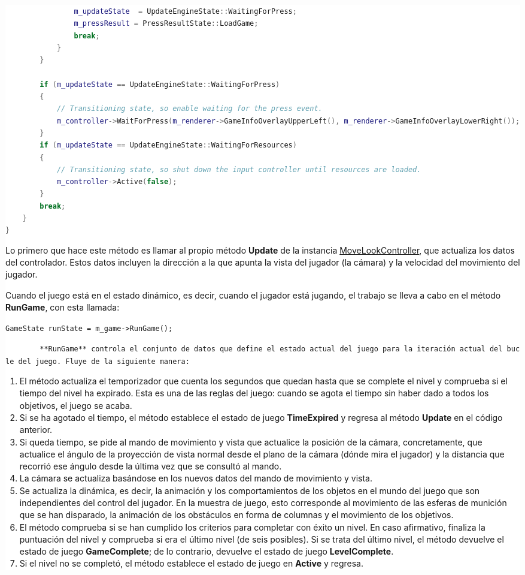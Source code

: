 ```cpp
                m_updateState  = UpdateEngineState::WaitingForPress;
                m_pressResult = PressResultState::LoadGame;
                break;
            }
        }

        if (m_updateState == UpdateEngineState::WaitingForPress)
        {
            // Transitioning state, so enable waiting for the press event.
            m_controller->WaitForPress(m_renderer->GameInfoOverlayUpperLeft(), m_renderer->GameInfoOverlayLowerRight());
        }
        if (m_updateState == UpdateEngineState::WaitingForResources)
        {
            // Transitioning state, so shut down the input controller until resources are loaded.
            m_controller->Active(false);
        }
        break;
    }
}
```

Lo primero que hace este método es llamar al propio método **Update** de la instancia [MoveLookController](tutorial--adding-controls.md), que actualiza los datos del controlador. Estos datos incluyen la dirección a la que apunta la vista del jugador (la cámara) y la velocidad del movimiento del jugador.

Cuando el juego está en el estado dinámico, es decir, cuando el jugador está jugando, el trabajo se lleva a cabo en el método **RunGame**, con esta llamada:

`GameState runState = m_game->RunGame();`


            **RunGame** controla el conjunto de datos que define el estado actual del juego para la iteración actual del bucle del juego. Fluye de la siguiente manera:

1.  El método actualiza el temporizador que cuenta los segundos que quedan hasta que se complete el nivel y comprueba si el tiempo del nivel ha expirado. Esta es una de las reglas del juego: cuando se agota el tiempo sin haber dado a todos los objetivos, el juego se acaba.
2.  Si se ha agotado el tiempo, el método establece el estado de juego **TimeExpired** y regresa al método **Update** en el código anterior.
3.  Si queda tiempo, se pide al mando de movimiento y vista que actualice la posición de la cámara, concretamente, que actualice el ángulo de la proyección de vista normal desde el plano de la cámara (dónde mira el jugador) y la distancia que recorrió ese ángulo desde la última vez que se consultó al mando.
4.  La cámara se actualiza basándose en los nuevos datos del mando de movimiento y vista.
5.  Se actualiza la dinámica, es decir, la animación y los comportamientos de los objetos en el mundo del juego que son independientes del control del jugador. En la muestra de juego, esto corresponde al movimiento de las esferas de munición que se han disparado, la animación de los obstáculos en forma de columnas y el movimiento de los objetivos.
6.  El método comprueba si se han cumplido los criterios para completar con éxito un nivel. En caso afirmativo, finaliza la puntuación del nivel y comprueba si era el último nivel (de seis posibles). Si se trata del último nivel, el método devuelve el estado de juego **GameComplete**; de lo contrario, devuelve el estado de juego **LevelComplete**.
7.  Si el nivel no se completó, el método establece el estado de juego en **Active** y regresa.
